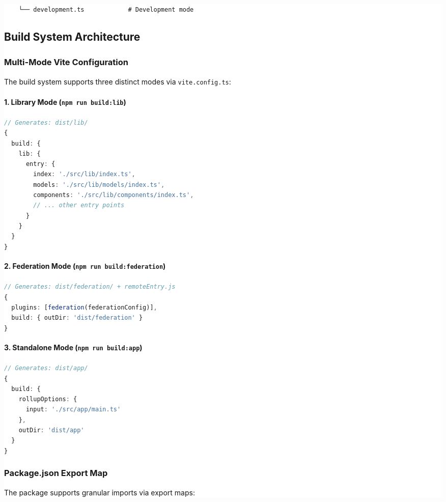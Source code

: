 ```
    └── development.ts            # Development mode
```

## Build System Architecture

### Multi-Mode Vite Configuration

The build system supports three distinct modes via `vite.config.ts`:

#### 1. Library Mode (`npm run build:lib`)
```typescript
// Generates: dist/lib/
{
  build: {
    lib: {
      entry: {
        index: './src/lib/index.ts',
        models: './src/lib/models/index.ts', 
        components: './src/lib/components/index.ts',
        // ... other entry points
      }
    }
  }
}
```

#### 2. Federation Mode (`npm run build:federation`)
```typescript  
// Generates: dist/federation/ + remoteEntry.js
{
  plugins: [federation(federationConfig)],
  build: { outDir: 'dist/federation' }
}
```

#### 3. Standalone Mode (`npm run build:app`)
```typescript
// Generates: dist/app/
{
  build: {
    rollupOptions: {
      input: './src/app/main.ts'
    },
    outDir: 'dist/app'
  }
}
```

### Package.json Export Map

The package supports granular imports via export maps:
